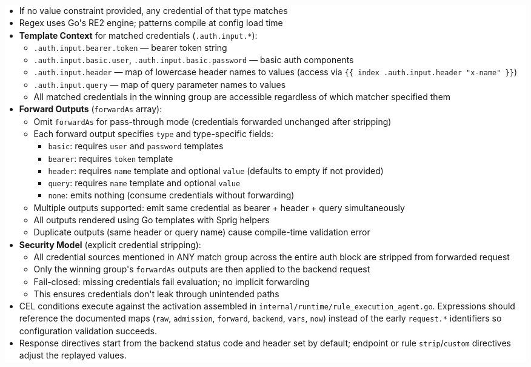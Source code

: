   - If no value constraint provided, any credential of that type matches
  - Regex uses Go's RE2 engine; patterns compile at config load time
- **Template Context** for matched credentials (`.auth.input.*`):
  - `.auth.input.bearer.token` — bearer token string
  - `.auth.input.basic.user`, `.auth.input.basic.password` — basic auth components
  - `.auth.input.header` — map of lowercase header names to values (access via `{{ index .auth.input.header "x-name" }}`)
  - `.auth.input.query` — map of query parameter names to values
  - All matched credentials in the winning group are accessible regardless of which matcher specified them
- **Forward Outputs** (`forwardAs` array):
  - Omit `forwardAs` for pass-through mode (credentials forwarded unchanged after stripping)
  - Each forward output specifies `type` and type-specific fields:
    - `basic`: requires `user` and `password` templates
    - `bearer`: requires `token` template
    - `header`: requires `name` template and optional `value` (defaults to empty if not provided)
    - `query`: requires `name` template and optional `value`
    - `none`: emits nothing (consume credentials without forwarding)
  - Multiple outputs supported: emit same credential as bearer + header + query simultaneously
  - All outputs rendered using Go templates with Sprig helpers
  - Duplicate outputs (same header or query name) cause compile-time validation error
- **Security Model** (explicit credential stripping):
  - All credential sources mentioned in ANY match group across the entire auth block are stripped from forwarded request
  - Only the winning group's `forwardAs` outputs are then applied to the backend request
  - Fail-closed: missing credentials fail evaluation; no implicit forwarding
  - This ensures credentials don't leak through unintended paths
- CEL conditions execute against the activation assembled in `internal/runtime/rule_execution_agent.go`.
  Expressions should reference the documented maps (`raw`, `admission`, `forward`,
  `backend`, `vars`, `now`) instead of the early `request.*` identifiers so
  configuration validation succeeds.
- Response directives start from the backend status code and header set by default; endpoint or rule `strip`/`custom` directives adjust the replayed values.
